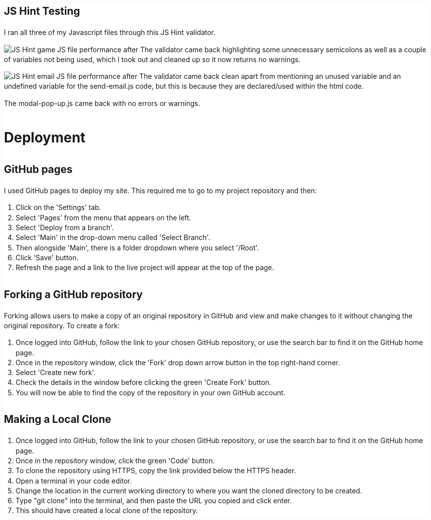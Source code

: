 ## JS Hint Testing
I ran all three of my Javascript files through this JS Hint validator. 

![JS Hint game JS file performance after](assets/readme-images/jshint-warnings.png)
The validator came back highlighting some unnecessary semicolons as well as a couple of variables not being used, which I took out and cleaned up so it now returns no warnings.

![JS Hint email JS file performance after](assets/readme-images/email-js-hint.png)
The validator came back clean apart from mentioning an unused variable and an undefined variable for the send-email.js code, but this is because they are declared/used within the html code.

The modal-pop-up.js came back with no errors or warnings.


# Deployment

## GitHub pages
I used GitHub pages to deploy my site. This required me to go to my project repository and then:
1. Click on the 'Settings' tab.
2. Select 'Pages' from the menu that appears on the left.
3. Select 'Deploy from a branch'.
4. Select 'Main' in the drop-down menu called 'Select Branch'.
5. Then alongside 'Main', there is a folder dropdown where you select '/Root'.
6. Click 'Save' button.
7. Refresh the page and a link to the live project will appear at the top of the page.

## Forking a GitHub repository
Forking allows users to make a copy of an original repository in GitHub and view and make changes to it without changing the original repository.
To create a fork:
1. Once logged into GitHub, follow the link to your chosen GitHub repository, or use the search bar to find it on the GitHub home page.
2. Once in the repository window, click the 'Fork' drop down arrow button in the top right-hand corner.
3. Select 'Create new fork'.
4. Check the details in the window before clicking the green 'Create Fork' button.
5. You will now be able to find the copy of the repository in your own GitHub account.

## Making a Local Clone
1. Once logged into GitHub, follow the link to your chosen GitHub repository, or use the search bar to find it on the GitHub home page.
2. Once in the repository window, click the green 'Code' button.
3. To clone the repository using HTTPS, copy the link provided below the HTTPS header.
4. Open a terminal in your code editor.
5. Change the location in the current working directory to where you want the cloned directory to be created.
6. Type "git clone" into the terminal, and then paste the URL you copied and click enter.
7. This should have created a local clone of the repository.
